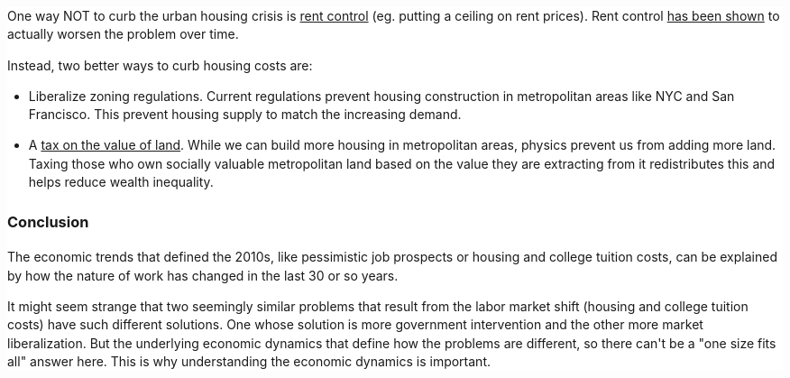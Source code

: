 One way NOT to curb the urban housing crisis is [rent control][43] (eg. putting a ceiling on rent prices). Rent control [has been shown][44] to actually worsen the problem over time.

Instead, two better ways to curb housing costs are:

*   Liberalize zoning regulations. Current regulations prevent housing construction in metropolitan areas like NYC and San Francisco. This prevent housing supply to match the increasing demand.

*   A [tax on the value of land][45]. While we can build more housing in metropolitan areas, physics prevent us from adding more land. Taxing those who own socially valuable metropolitan land based on the value they are extracting from it redistributes this and helps reduce wealth inequality.

### Conclusion

The economic trends that defined the 2010s, like pessimistic job prospects or housing and college tuition costs, can be explained by how the nature of work has changed in the last 30 or so years.

It might seem strange that two seemingly similar problems that result from the labor market shift (housing and college tuition costs) have such different solutions. One whose solution is more government intervention and the other more market liberalization. But the underlying economic dynamics that define how the problems are different, so there can't be a "one size fits all" answer here. This is why understanding the economic dynamics is important.

 [1]: https://www.c-span.org/video/?431119-6/elon-musk-addresses-nga&start=1493
 [2]: https://www.nytimes.com/2018/02/10/technology/his-2020-campaign-message-the-robots-are-coming.html?module=inline
 [3]: https://www.youtube.com/watch?v=7Pq-S557XQU
 [4]: https://en.wikipedia.org/wiki/Industrial_Revolution
 [5]: https://en.wikipedia.org/wiki/Labour_economics
 [6]: https://www.onetcenter.org/
 [7]: https://www.onetonline.org/link/summary/25-1031.00
 [8]: https://www.economist.com/graphic-detail/2018/04/24/a-study-finds-nearly-half-of-jobs-are-vulnerable-to-automation
 [9]: https://science.sciencemag.org/content/358/6370/1530
 [10]: https://en.wikipedia.org/wiki/Moravec%27s_paradox
 [11]: https://en.wikipedia.org/wiki/Deep_learning
 [12]: https://ai100.stanford.edu/sites/g/files/sbiybj9861/f/ai_100_report_0906fnlc_single.pdf
 [13]: https://xkcd.com/1319/
 [14]: https://www.youtube.com/watch?v=7Pq-S557XQU&t=212
 [15]: https://www.cs.cmu.edu/~tom/pubs/AEA2018-WhatCanMachinesLearn.pdf
 [16]: https://en.wikipedia.org/wiki/Lump_of_labour_fallacy
 [17]: https://www.jstor.org/stable/24966681?seq=1
 [18]: https://en.wikipedia.org/wiki/Natural_rate_of_unemployment
 [19]: https://www.onetonline.org/link/summary/29-1069.10
 [20]: https://en.wikipedia.org/wiki/Elasticity_(economics)
 [21]: https://en.wikipedia.org/wiki/Substitution_effect
 [22]: https://en.wikipedia.org/wiki/Consumer_choice#Income_effect
 [23]: https://papers.ssrn.com/sol3/papers.cfm?abstract_id=2690435
 [24]: https://gabriel-zucman.eu/files/SaezZucman2014.pdf
 [25]: https://economics.mit.edu/files/16724
 [26]: https://economics.mit.edu/files/9835
 [27]: https://en.wikipedia.org/wiki/Monopsony
 [28]: https://economics.mit.edu/files/17109
 [29]: https://slatestarcodex.com/2017/02/09/considerations-on-cost-disease/
 [30]: https://www.theatlantic.com/education/archive/2018/09/why-is-college-so-expensive-in-america/569884/
 [31]: https://msu.edu/~conlinmi/teaching/EC860/signallingscreening/SpenceQJE1973.pdf
 [32]: https://slate.com/business/2019/10/andrew-yang-automation-unemployment-freedom-dividend.html
 [33]: https://www.usitc.gov/research_and_analysis/documents/Pierce%20and%20Schott%20-%20The%20Surprisingly%20Swift%20Decline%20of%20U.S.%20Manufacturing%20Employment_0.pdf
 [34]: https://research.upjohn.org/cgi/viewcontent.cgi?article=1268&context=empl_research
 [35]: https://en.wikipedia.org/wiki/Heckscher%E2%80%93Ohlin_model
 [36]: https://en.wikipedia.org/wiki/Kaldor%E2%80%93Hicks_efficiency
 [37]: https://www.ddorn.net/papers/Autor-Dorn-Hanson-ChinaShock.pdf
 [38]: https://data.worldbank.org/indicator/SI.POV.DDAY?locations=CN
 [39]: https://www.brookings.edu/wp-content/uploads/2017/08/casetextsp17bpea.pdf
 [40]: https://obamawhitehouse.archives.gov/sites/whitehouse.gov/files/documents/Artificial-Intelligence-Automation-Economy.PDF
 [41]: https://twitter.com/elonmusk/status/1007762646182047744
 [42]: https://www.newyorker.com/business/currency/a-robin-hood-for-the-debt-crisis
 [43]: https://www.nytimes.com/2000/06/07/opinion/reckonings-a-rent-affair.html
 [44]: https://web.stanford.edu/~diamondr/DMQ.pdf
 [45]: https://en.wikipedia.org/wiki/Land_value_tax

